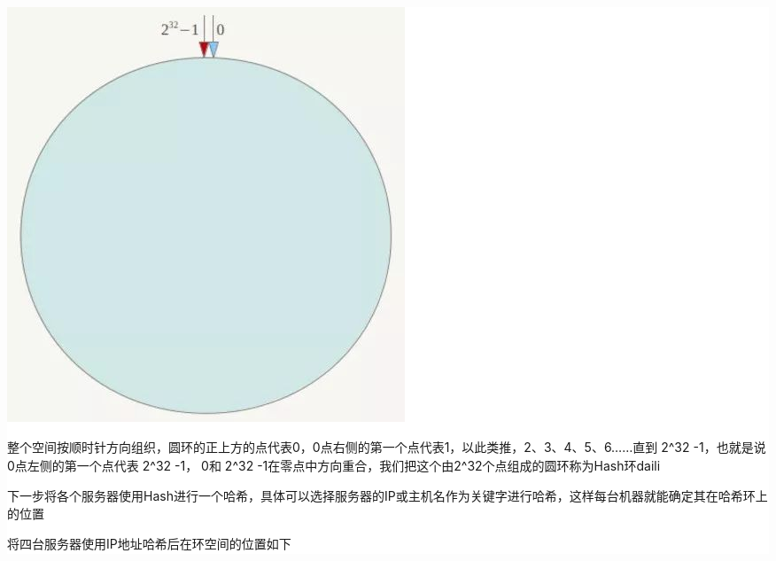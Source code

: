 ![Hash环](v2-fd44ab71c834f3fe458a6f76f3997f98_hd.jpg)

整个空间按顺时针方向组织，圆环的正上方的点代表0，0点右侧的第一个点代表1，以此类推，2、3、4、5、6……直到 2^32 -1，也就是说0点左侧的第一个点代表 2^32 -1， 0和 2^32 -1在零点中方向重合，我们把这个由2^32个点组成的圆环称为Hash环daili

下一步将各个服务器使用Hash进行一个哈希，具体可以选择服务器的IP或主机名作为关键字进行哈希，这样每台机器就能确定其在哈希环上的位置

将四台服务器使用IP地址哈希后在环空间的位置如下
